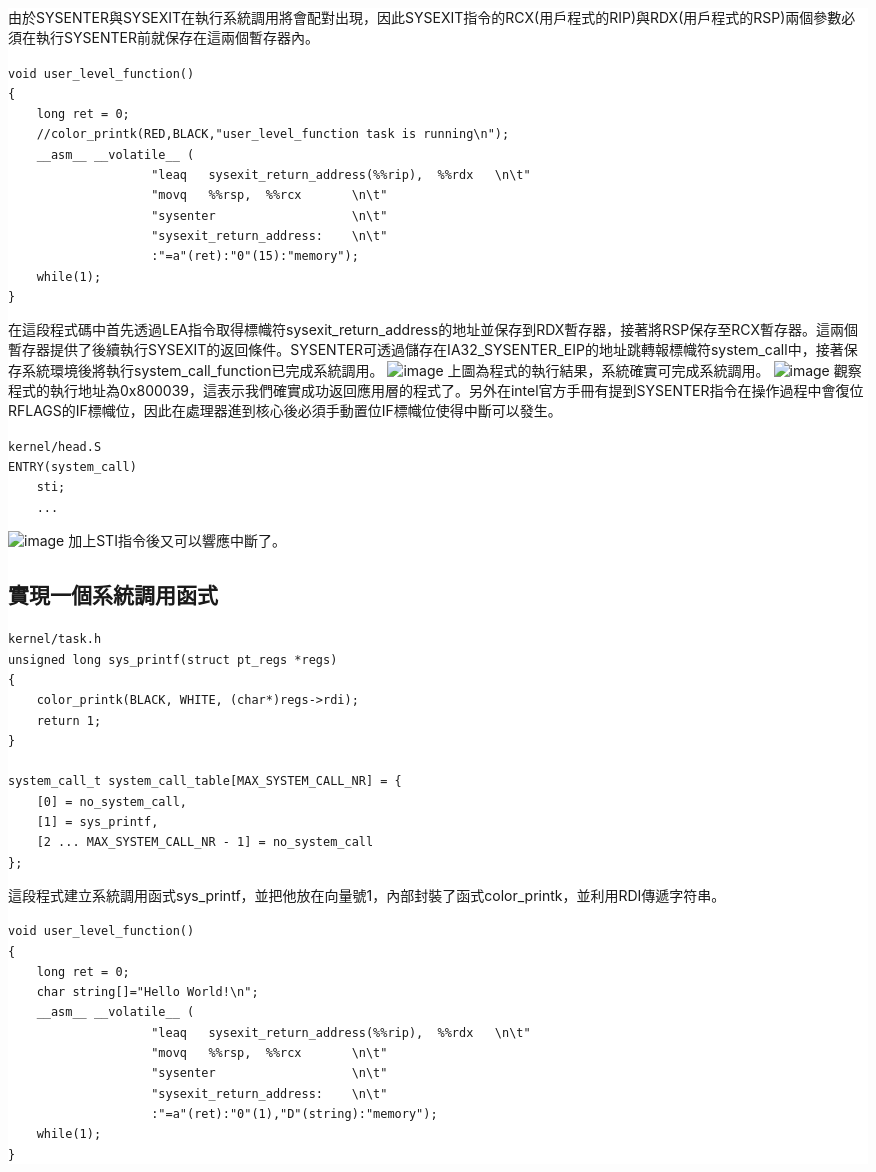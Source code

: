 由於SYSENTER與SYSEXIT在執行系統調用將會配對出現，因此SYSEXIT指令的RCX(用戶程式的RIP)與RDX(用戶程式的RSP)兩個參數必須在執行SYSENTER前就保存在這兩個暫存器內。
```
void user_level_function()
{
    long ret = 0;
    //color_printk(RED,BLACK,"user_level_function task is running\n");
    __asm__ __volatile__ (
                    "leaq   sysexit_return_address(%%rip),  %%rdx   \n\t"
                    "movq   %%rsp,  %%rcx       \n\t"
                    "sysenter                   \n\t"
                    "sysexit_return_address:    \n\t"
                    :"=a"(ret):"0"(15):"memory");
    while(1);
}
```
在這段程式碼中首先透過LEA指令取得標幟符sysexit_return_address的地址並保存到RDX暫存器，接著將RSP保存至RCX暫存器。這兩個暫存器提供了後續執行SYSEXIT的返回條件。SYSENTER可透過儲存在IA32_SYSENTER_EIP的地址跳轉報標幟符system_call中，接著保存系統環境後將執行system_call_function已完成系統調用。
![image](https://hackmd.io/_uploads/SJI7zi55C.png)
上圖為程式的執行結果，系統確實可完成系統調用。
![image](https://hackmd.io/_uploads/Hkiqzic90.png)
觀察程式的執行地址為0x800039，這表示我們確實成功返回應用層的程式了。另外在intel官方手冊有提到SYSENTER指令在操作過程中會復位RFLAGS的IF標幟位，因此在處理器進到核心後必須手動置位IF標幟位使得中斷可以發生。
```
kernel/head.S
ENTRY(system_call)
    sti;
    ...
```
![image](https://hackmd.io/_uploads/ByJ7Voc5A.png)
加上STI指令後又可以響應中斷了。

## 實現一個系統調用函式
```
kernel/task.h
unsigned long sys_printf(struct pt_regs *regs)
{
    color_printk(BLACK, WHITE, (char*)regs->rdi);
    return 1;    
}

system_call_t system_call_table[MAX_SYSTEM_CALL_NR] = {
    [0] = no_system_call,
    [1] = sys_printf,
    [2 ... MAX_SYSTEM_CALL_NR - 1] = no_system_call
};
```
這段程式建立系統調用函式sys_printf，並把他放在向量號1，內部封裝了函式color_printk，並利用RDI傳遞字符串。
```
void user_level_function()
{
    long ret = 0;
    char string[]="Hello World!\n";
    __asm__ __volatile__ (
                    "leaq   sysexit_return_address(%%rip),  %%rdx   \n\t"
                    "movq   %%rsp,  %%rcx       \n\t"
                    "sysenter                   \n\t"
                    "sysexit_return_address:    \n\t"
                    :"=a"(ret):"0"(1),"D"(string):"memory");
    while(1);
}
```